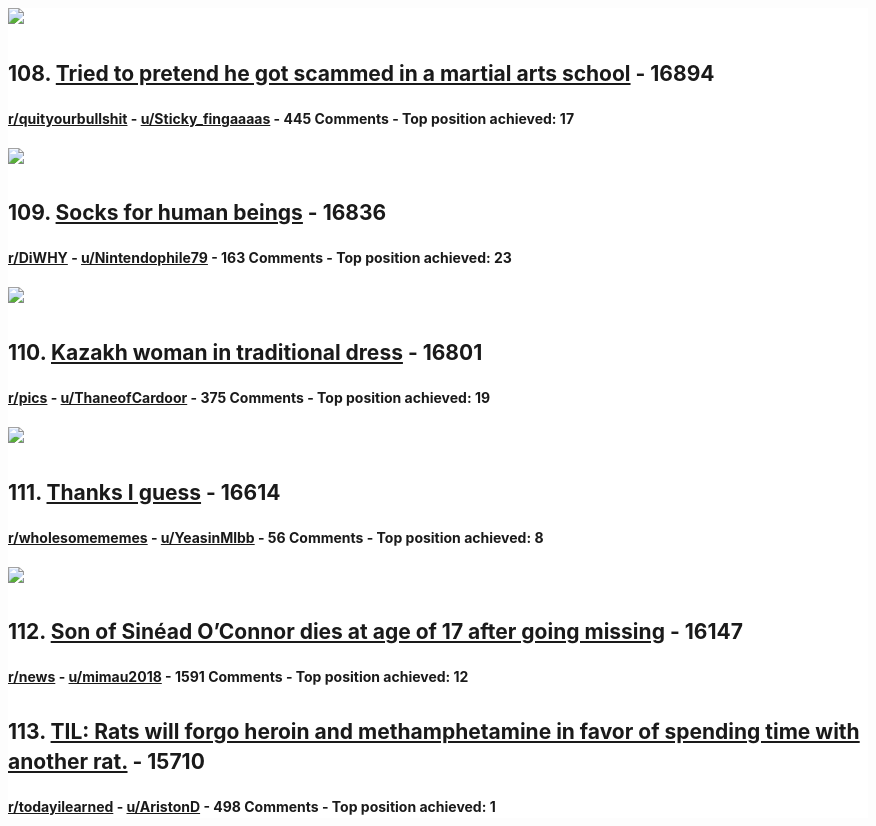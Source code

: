 <a href="https://i.redd.it/h1nxo4mryja81.jpg"><img src="https://a.thumbs.redditmedia.com/p8aPaygAVh_EqWkJOl_W02fN2kTLy1aM_U_OkHMuoo8.jpg"></img></a>

## 108. [Tried to pretend he got scammed in a martial arts school](http://reddit.com/r/quityourbullshit/comments/rz75no/tried_to_pretend_he_got_scammed_in_a_martial_arts/) - 16894
#### [r/quityourbullshit](http://reddit.com/r/quityourbullshit) - [u/Sticky_fingaaaas](http://reddit.com/u/Sticky_fingaaaas) - 445 Comments - Top position achieved: 17

<a href="https://i.redd.it/ig6w8k6whia81.jpg"><img src="https://a.thumbs.redditmedia.com/_nckofWZzmSswk3yZ6_cX_WtzarwW5GNcxnjRQyljY4.jpg"></img></a>

## 109. [Socks for human beings](http://reddit.com/r/DiWHY/comments/rz1kz4/socks_for_human_beings/) - 16836
#### [r/DiWHY](http://reddit.com/r/DiWHY) - [u/Nintendophile79](http://reddit.com/u/Nintendophile79) - 163 Comments - Top position achieved: 23

<a href="https://i.redd.it/npntuguq9ha81.jpg"><img src="https://b.thumbs.redditmedia.com/Adpxv4SzKuq3L6KPhtdfj9-rVO7Har9oR8Y4iHo-dBU.jpg"></img></a>

## 110. [Kazakh woman in traditional dress](http://reddit.com/r/pics/comments/ryszq2/kazakh_woman_in_traditional_dress/) - 16801
#### [r/pics](http://reddit.com/r/pics) - [u/ThaneofCardoor](http://reddit.com/u/ThaneofCardoor) - 375 Comments - Top position achieved: 19

<a href="https://i.redd.it/toszf5zjmea81.jpg"><img src="https://b.thumbs.redditmedia.com/cenhnnXbrYUuQu63FOHhBG0ErZjpSBS1V7eVVInRVpI.jpg"></img></a>

## 111. [Thanks I guess](http://reddit.com/r/wholesomememes/comments/ryu8rj/thanks_i_guess/) - 16614
#### [r/wholesomememes](http://reddit.com/r/wholesomememes) - [u/YeasinMlbb](http://reddit.com/u/YeasinMlbb) - 56 Comments - Top position achieved: 8

<a href="https://i.redd.it/g4cj977v0fa81.png"><img src="https://b.thumbs.redditmedia.com/3RCJrX-EjyNKvxNJxmxYmpctGgGjm1mLQZ5mT2VaaKo.jpg"></img></a>

## 112. [Son of Sinéad O’Connor dies at age of 17 after going missing](http://reddit.com/r/news/comments/ryzmsb/son_of_sinéad_oconnor_dies_at_age_of_17_after/) - 16147
#### [r/news](http://reddit.com/r/news) - [u/mimau2018](http://reddit.com/u/mimau2018) - 1591 Comments - Top position achieved: 12

## 113. [TIL: Rats will forgo heroin and methamphetamine in favor of spending time with another rat.](http://reddit.com/r/todayilearned/comments/ryrhmh/til_rats_will_forgo_heroin_and_methamphetamine_in/) - 15710
#### [r/todayilearned](http://reddit.com/r/todayilearned) - [u/AristonD](http://reddit.com/u/AristonD) - 498 Comments - Top position achieved: 1
